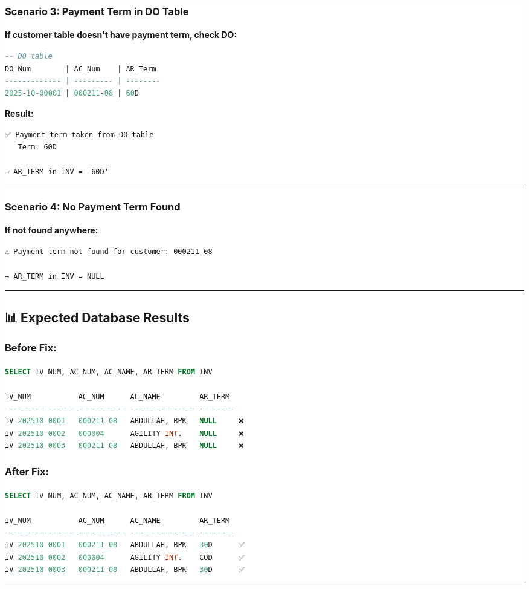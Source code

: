 
### **Scenario 3: Payment Term in DO Table**

**If customer table doesn't have payment term, check DO:**

```sql
-- DO table
DO_Num        | AC_Num    | AR_Term
------------- | --------- | --------
2025-10-00001 | 000211-08 | 60D
```

**Result:**
```
✅ Payment term taken from DO table
   Term: 60D

→ AR_TERM in INV = '60D'
```

---

### **Scenario 4: No Payment Term Found**

**If not found anywhere:**

```
⚠️ Payment term not found for customer: 000211-08

→ AR_TERM in INV = NULL
```

---

## 📊 Expected Database Results

### **Before Fix:**

```sql
SELECT IV_NUM, AC_NUM, AC_NAME, AR_TERM FROM INV

IV_NUM           AC_NUM      AC_NAME         AR_TERM
---------------- ----------- --------------- --------
IV-202510-0001   000211-08   ABDULLAH, BPK   NULL     ❌
IV-202510-0002   000004      AGILITY INT.    NULL     ❌
IV-202510-0003   000211-08   ABDULLAH, BPK   NULL     ❌
```

### **After Fix:**

```sql
SELECT IV_NUM, AC_NUM, AC_NAME, AR_TERM FROM INV

IV_NUM           AC_NUM      AC_NAME         AR_TERM
---------------- ----------- --------------- --------
IV-202510-0001   000211-08   ABDULLAH, BPK   30D      ✅
IV-202510-0002   000004      AGILITY INT.    COD      ✅
IV-202510-0003   000211-08   ABDULLAH, BPK   30D      ✅
```

---
